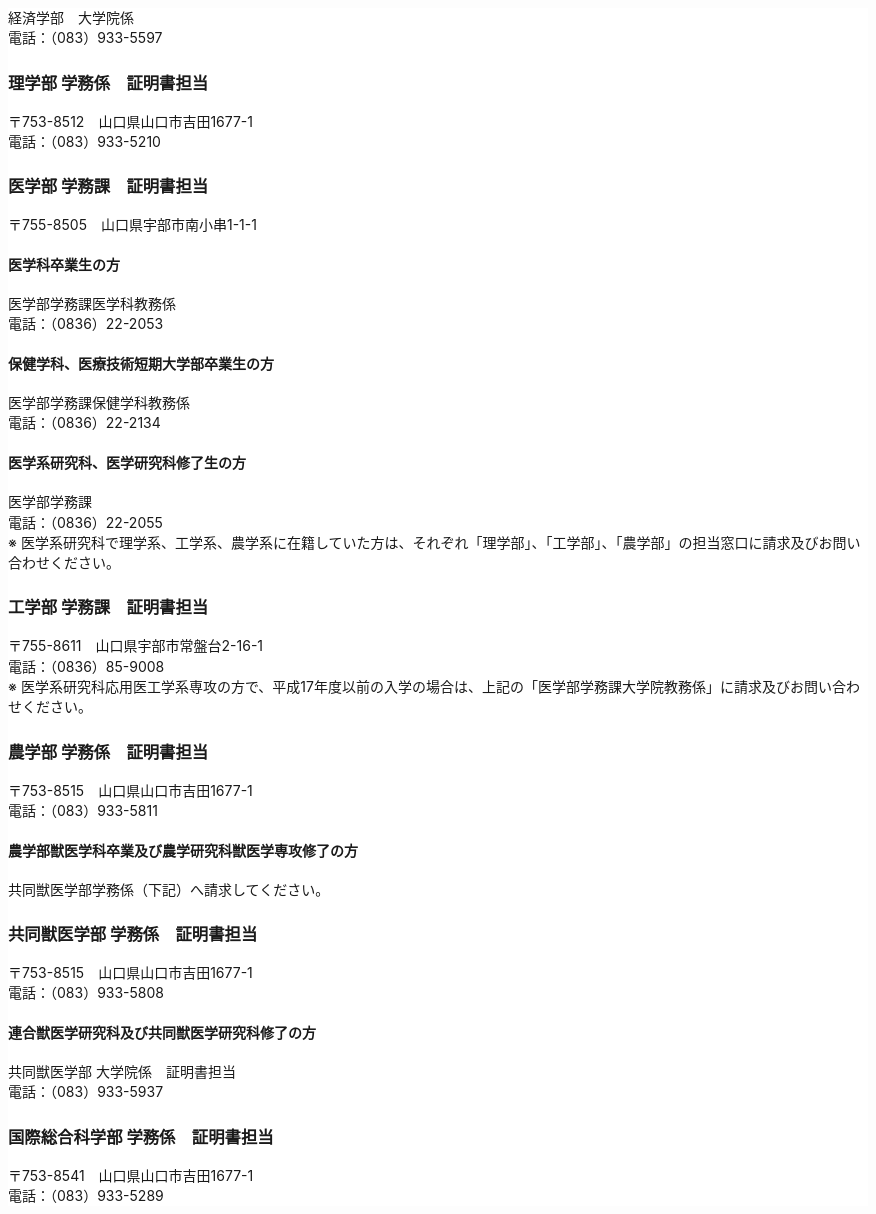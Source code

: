 経済学部　大学院係  
電話：（083）933-5597

### 理学部 学務係　証明書担当

〒753-8512　山口県山口市吉田1677-1  
電話：（083）933-5210

### 医学部 学務課　証明書担当

〒755-8505　山口県宇部市南小串1-1-1

#### 医学科卒業生の方

医学部学務課医学科教務係  
電話：（0836）22-2053

#### 保健学科、医療技術短期大学部卒業生の方

医学部学務課保健学科教務係  
電話：（0836）22-2134

#### 医学系研究科、医学研究科修了生の方

医学部学務課  
電話：（0836）22-2055  
※ 医学系研究科で理学系、工学系、農学系に在籍していた方は、それぞれ「理学部」、「工学部」、「農学部」の担当窓口に請求及びお問い合わせください。

### 工学部 学務課　証明書担当

〒755-8611　山口県宇部市常盤台2-16-1  
電話：（0836）85-9008  
※ 医学系研究科応用医工学系専攻の方で、平成17年度以前の入学の場合は、上記の「医学部学務課大学院教務係」に請求及びお問い合わせください。

### 農学部 学務係　証明書担当

〒753-8515　山口県山口市吉田1677-1  
電話：（083）933-5811

#### 農学部獣医学科卒業及び農学研究科獣医学専攻修了の方

共同獣医学部学務係（下記）へ請求してください。

### 共同獣医学部 学務係　証明書担当

〒753-8515　山口県山口市吉田1677-1  
電話：（083）933-5808

#### 連合獣医学研究科及び共同獣医学研究科修了の方

共同獣医学部 大学院係　証明書担当  
電話：（083）933-5937

### 国際総合科学部 学務係　証明書担当

〒753-8541　山口県山口市吉田1677-1  
電話：（083）933-5289